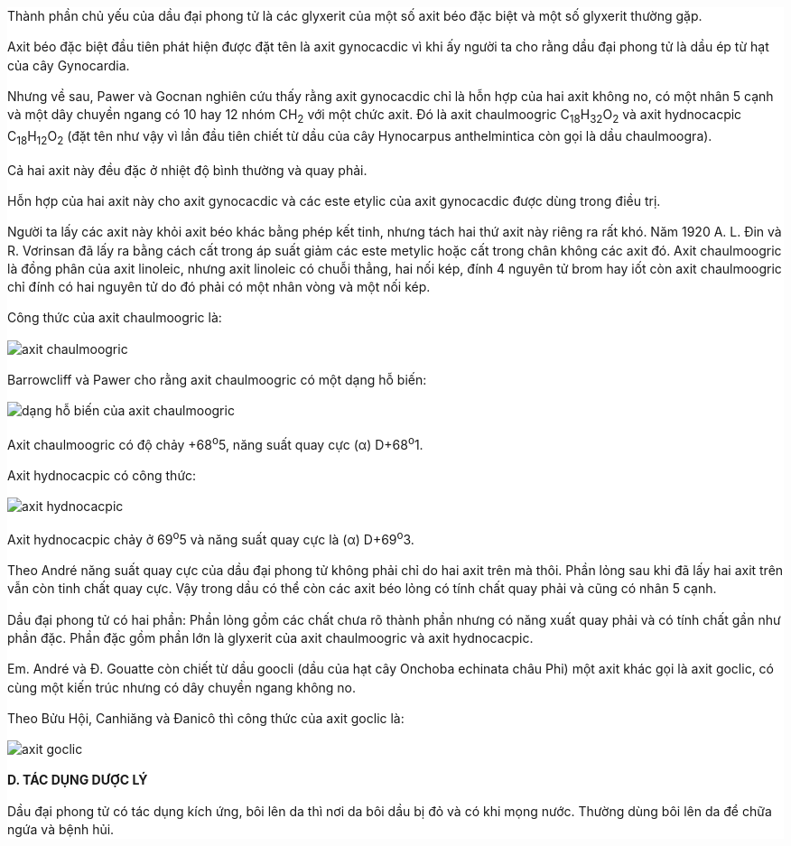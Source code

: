 Thành phần chủ yếu của dầu đại phong tử là các glyxerit của một số axit béo đặc biệt và một số glyxerit thường gặp.

Axit béo đặc biệt đầu tiên phát hiện được đặt tên là axit gynocacdic vì khi ấy người ta cho rằng dầu đại phong tử là dầu ép từ hạt của cây Gynocardia.

Nhưng về sau, Pawer và Gocnan nghiên cứu thấy rằng axit gynocacdic chỉ là hỗn hợp của hai axit không no, có một nhân 5 cạnh và một dây chuyền ngang có 10 hay 12 nhóm CH<sub>2</sub> với một chức axit. Đó là axit chaulmoogric C<sub>18</sub>H<sub>32</sub>O<sub>2</sub> và axit hydnocacpic C<sub>18</sub>H<sub>12</sub>O<sub>2</sub> (đặt tên như vậy vì lần đầu tiên chiết từ dầu của cây Hynocarpus anthelmintica còn gọi là dầu chaulmoogra).

Cả hai axit này đều đặc ở nhiệt độ bình thường và quay phải.

Hỗn hợp của hai axit này cho axit gynocacdic và các este etylic của axit gynocacdic được dùng trong điều trị.

Người ta lấy các axit này khỏi axit béo khác bằng phép kết tinh, nhưng tách hai thứ axit này riêng ra rất khó. Năm 1920 A. L. Đin và R. Vơrinsan đã lấy ra bằng cách cất trong áp suất giảm các este metylic hoặc cất trong chân không các axit đó. Axit chaulmoogric là đồng phân của axit linoleic, nhưng axit linoleic có chuỗi thẳng, hai nối kép, đính 4 nguyên tử brom hay iốt còn axit chaulmoogric chỉ đính có hai nguyên tử do đó phải có một nhân vòng và một nối kép.

Công thức của axit chaulmoogric là:

![axit chaulmoogric](/imgs/caythuoc/dtl/dai-phong-tu-3.jpg)

Barrowcliff và Pawer cho rằng axit chaulmoogric có một dạng hỗ biến:

![dạng hỗ biến của axit chaulmoogric](/imgs/caythuoc/dtl/dai-phong-tu-4.jpg)

Axit chaulmoogric có độ chảy +68<sup>o</sup>5, năng suất quay cực (α) D+68<sup>o</sup>1.

Axit hydnocacpic có công thức:

![axit hydnocacpic ](/imgs/caythuoc/dtl/dai-phong-tu-5.jpg)

Axit hydnocacpic chảy ở 69<sup>o</sup>5 và năng suất quay cực là (α) D+69<sup>o</sup>3.

Theo André năng suất quay cực của dầu đại phong tử không phải chỉ do hai axit trên mà thôi. Phần lỏng sau khi đã lấy hai axit trên vẫn còn tinh chất quay cực. Vậy trong dầu có thể còn các axit béo lỏng có tính chất quay phải và cũng có nhân 5 cạnh.

Dầu đại phong tử có hai phần: Phần lỏng gồm các chất chưa rõ thành phần nhưng có năng xuất quay phải và có tính chất gần như phần đặc. Phần đặc gồm phần lớn là glyxerit của axit chaulmoogric và axit hydnocacpic.

Em. André và Đ. Gouatte còn chiết từ dầu goocli (dầu của hạt cây Onchoba echinata châu Phi) một axit khác gọi là axit goclic, có cùng một kiến trúc nhưng có dây chuyền ngang không no.

Theo Bửu Hội, Canhiăng và Đanicô thì công thức của axit goclic là:

![axit goclic](/imgs/caythuoc/dtl/dai-phong-tu-6.jpg)

**D. TÁC DỤNG DƯỢC LÝ**

Dầu đại phong tử có tác dụng kích ứng, bôi lên da thì nơi da bôi dầu bị đỏ và có khi mọng nước. Thường dùng bôi lên da để chữa ngứa và bệnh hủi.
